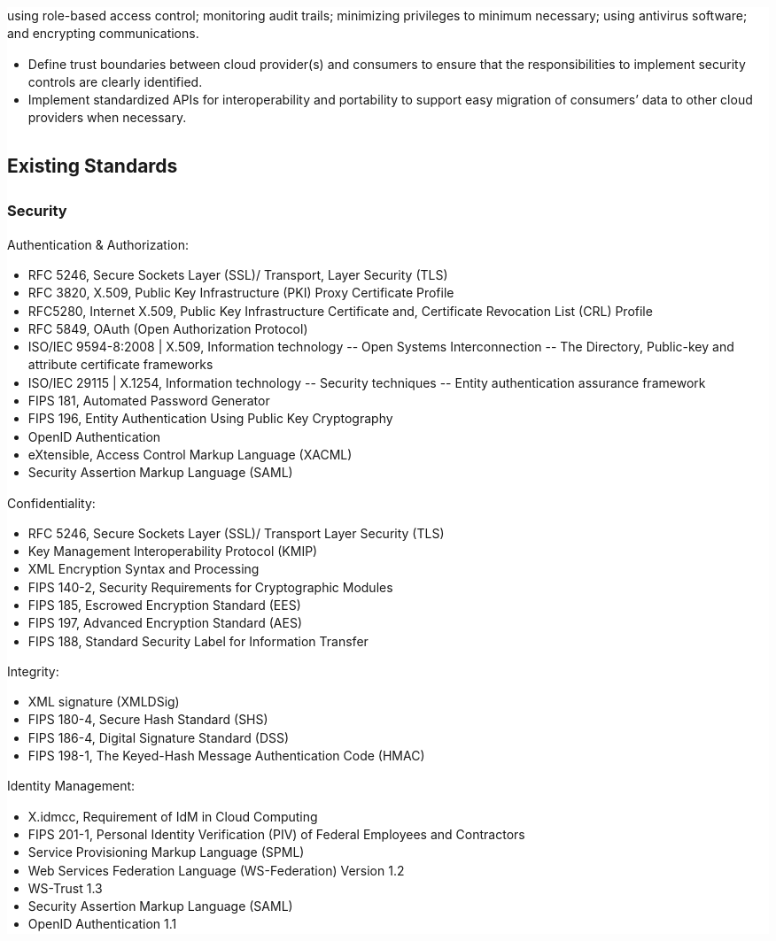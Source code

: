   using role-based access control; monitoring audit trails; minimizing privileges to minimum necessary; using antivirus
  software; and encrypting communications.
* Define trust boundaries between cloud provider(s) and consumers to ensure that the responsibilities to implement
  security controls are clearly identified.
* Implement standardized APIs for interoperability and portability to support easy migration of consumers’ data to other
  cloud providers when necessary.

## Existing Standards

### Security

Authentication & Authorization:
* RFC 5246, Secure Sockets Layer (SSL)/ Transport, Layer Security (TLS)
* RFC 3820, X.509, Public Key Infrastructure (PKI) Proxy Certificate Profile
* RFC5280, Internet X.509, Public Key Infrastructure Certificate and, Certificate Revocation List (CRL) Profile
* RFC 5849, OAuth (Open Authorization Protocol)
* ISO/IEC 9594-8:2008 | X.509, Information technology -- Open Systems Interconnection -- The Directory, Public-key and
  attribute certificate frameworks
* ISO/IEC 29115 | X.1254, Information technology -- Security techniques -- Entity authentication assurance framework
* FIPS 181, Automated Password Generator
* FIPS 196, Entity Authentication Using Public Key Cryptography
* OpenID Authentication
* eXtensible, Access Control Markup Language (XACML)
* Security Assertion Markup Language (SAML)

Confidentiality:
* RFC 5246, Secure Sockets Layer (SSL)/ Transport Layer Security (TLS)
* Key Management Interoperability Protocol (KMIP)
* XML Encryption Syntax and Processing
* FIPS 140-2, Security Requirements for Cryptographic Modules
* FIPS 185, Escrowed Encryption Standard (EES)
* FIPS 197, Advanced Encryption Standard (AES)
* FIPS 188, Standard Security Label for Information Transfer

Integrity:
* XML signature (XMLDSig)
* FIPS 180-4, Secure Hash Standard (SHS)
* FIPS 186-4, Digital Signature Standard (DSS)
* FIPS 198-1, The Keyed-Hash Message Authentication Code (HMAC)

Identity Management:
* X.idmcc, Requirement of IdM in Cloud Computing
* FIPS 201-1, Personal Identity Verification (PIV) of Federal Employees and Contractors
* Service Provisioning Markup Language (SPML)
* Web Services Federation Language (WS-Federation) Version 1.2
* WS-Trust 1.3
* Security Assertion Markup Language (SAML)
* OpenID Authentication 1.1
